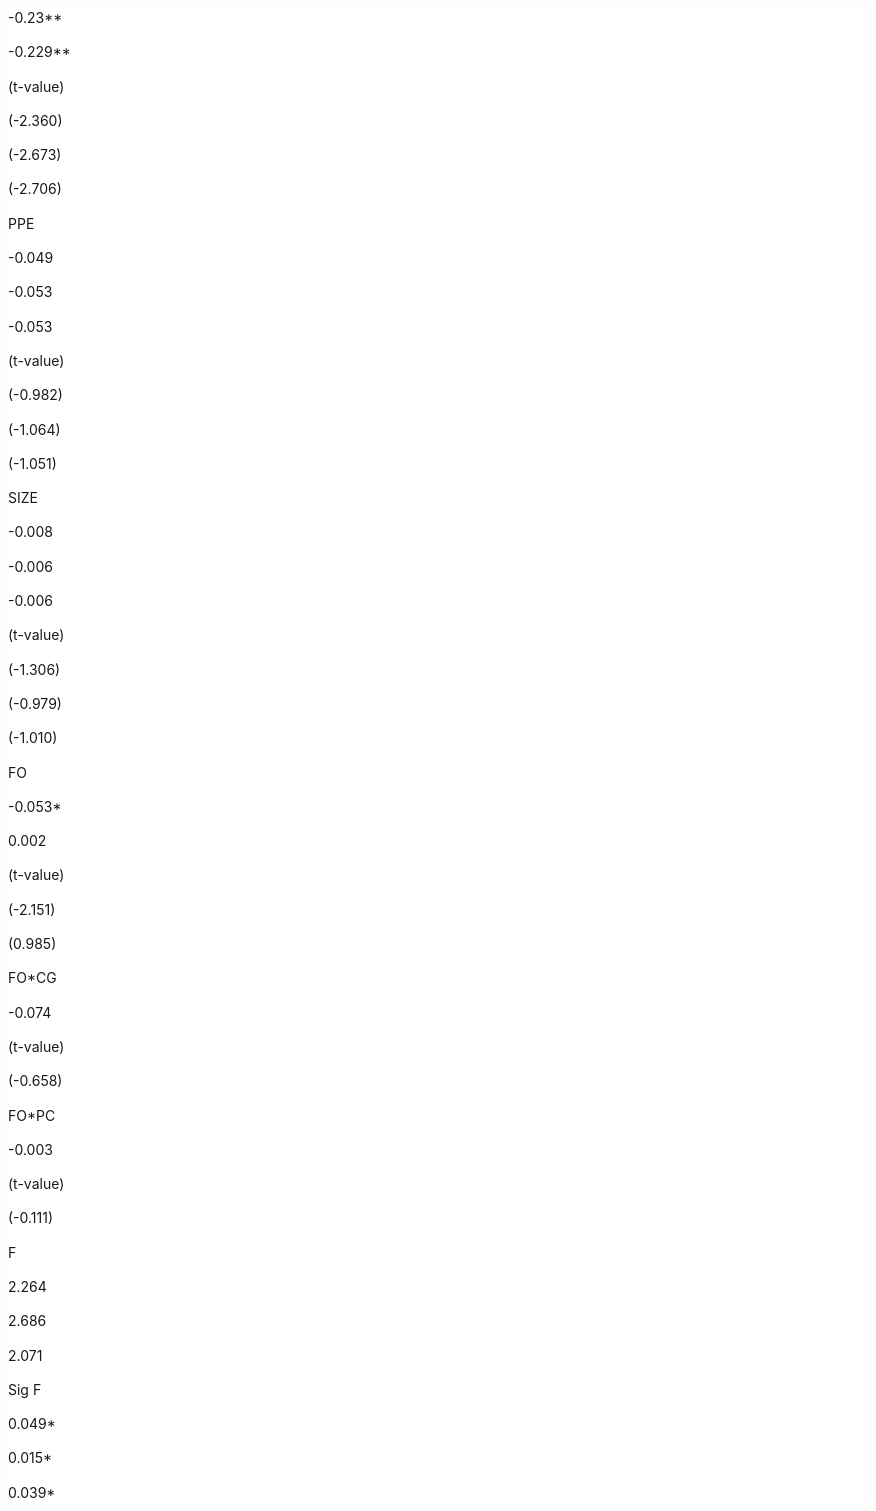 <p><span class="font5">-0.23**</span></p></td><td style="vertical-align:top;">
<p><span class="font5">-0.229**</span></p></td></tr>
<tr><td style="vertical-align:bottom;">
<p><span class="font5">(t-value)</span></p></td><td style="vertical-align:bottom;">
<p><span class="font5">(-2.360)</span></p></td><td style="vertical-align:bottom;">
<p><span class="font5">(-2.673)</span></p></td><td style="vertical-align:bottom;">
<p><span class="font5">(-2.706)</span></p></td></tr>
<tr><td style="vertical-align:top;">
<p><span class="font5">PPE</span></p></td><td style="vertical-align:top;">
<p><span class="font5">-0.049</span></p></td><td style="vertical-align:top;">
<p><span class="font5">-0.053</span></p></td><td style="vertical-align:top;">
<p><span class="font5">-0.053</span></p></td></tr>
<tr><td style="vertical-align:bottom;">
<p><span class="font5">(t-value)</span></p></td><td style="vertical-align:bottom;">
<p><span class="font5">(-0.982)</span></p></td><td style="vertical-align:bottom;">
<p><span class="font5">(-1.064)</span></p></td><td style="vertical-align:bottom;">
<p><span class="font5">(-1.051)</span></p></td></tr>
<tr><td style="vertical-align:top;">
<p><span class="font5">SIZE</span></p></td><td style="vertical-align:top;">
<p><span class="font5">-0.008</span></p></td><td style="vertical-align:top;">
<p><span class="font5">-0.006</span></p></td><td style="vertical-align:top;">
<p><span class="font5">-0.006</span></p></td></tr>
<tr><td style="vertical-align:bottom;">
<p><span class="font5">(t-value)</span></p></td><td style="vertical-align:bottom;">
<p><span class="font5">(-1.306)</span></p></td><td style="vertical-align:bottom;">
<p><span class="font5">(-0.979)</span></p></td><td style="vertical-align:bottom;">
<p><span class="font5">(-1.010)</span></p></td></tr>
<tr><td style="vertical-align:top;">
<p><span class="font5">FO</span></p></td><td style="vertical-align:top;"></td><td style="vertical-align:top;">
<p><span class="font5">-0.053*</span></p></td><td style="vertical-align:top;">
<p><span class="font5">0.002</span></p></td></tr>
<tr><td style="vertical-align:bottom;">
<p><span class="font5">(t-value)</span></p></td><td style="vertical-align:top;"></td><td style="vertical-align:bottom;">
<p><span class="font5">(-2.151)</span></p></td><td style="vertical-align:bottom;">
<p><span class="font5">(0.985)</span></p></td></tr>
<tr><td style="vertical-align:top;">
<p><span class="font5">FO*CG</span></p></td><td style="vertical-align:top;"></td><td style="vertical-align:top;"></td><td style="vertical-align:top;">
<p><span class="font5">-0.074</span></p></td></tr>
<tr><td style="vertical-align:bottom;">
<p><span class="font5">(t-value)</span></p></td><td style="vertical-align:top;"></td><td style="vertical-align:top;"></td><td style="vertical-align:bottom;">
<p><span class="font5">(-0.658)</span></p></td></tr>
<tr><td style="vertical-align:top;">
<p><span class="font5">FO*PC</span></p></td><td style="vertical-align:top;"></td><td style="vertical-align:top;"></td><td style="vertical-align:top;">
<p><span class="font5">-0.003</span></p></td></tr>
<tr><td style="vertical-align:bottom;">
<p><span class="font5">(t-value)</span></p></td><td style="vertical-align:top;"></td><td style="vertical-align:top;"></td><td style="vertical-align:bottom;">
<p><span class="font5">(-0.111)</span></p></td></tr>
<tr><td style="vertical-align:top;">
<p><span class="font5">F</span></p></td><td style="vertical-align:top;">
<p><span class="font5">2.264</span></p></td><td style="vertical-align:top;">
<p><span class="font5">2.686</span></p></td><td style="vertical-align:top;">
<p><span class="font5">2.071</span></p></td></tr>
<tr><td style="vertical-align:top;">
<p><span class="font5">Sig F</span></p></td><td style="vertical-align:top;">
<p><span class="font5">0.049*</span></p></td><td style="vertical-align:top;">
<p><span class="font5">0.015*</span></p></td><td style="vertical-align:top;">
<p><span class="font5">0.039*</span></p></td></tr>
<tr><td style="vertical-align:top;">